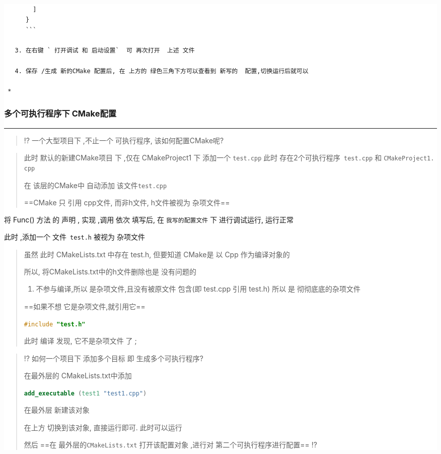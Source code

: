             ]
          }
          ```

       3. 在右键 ` 打开调试 和 启动设置`  可 再次打开  上述 文件

       4. 保存 /生成 新的CMake 配置后, 在 上方的 绿色三角下方可以查看到 新写的  配置,切换运行后就可以 

     * 

### 多个可执行程序下 CMake配置

----

> :interrobang:   一个大型项目下 ,不止一个 可执行程序, 该如何配置CMake呢?

> 此时 默认的新建CMake项目 下 ,仅在 CMakeProject1 下 添加一个 `test.cpp`  此时 存在2个可执行程序` test.cpp`   和  `CMakeProject1.cpp`  
>
> 在 该层的CMake中 自动添加  该文件`test.cpp`  
>
> ==CMake 只 引用 cpp文件, 而非h文件, h文件被视为  杂项文件==



将 Func()  方法  的  声明 , 实现 ,调用  依次 填写后, 在 `我写的配置文件` 下 进行调试运行,  运行正常

此时 ,添加一个 文件` test.h`  被视为 杂项文件 

> 虽然 此时  CMakeLists.txt 中存在 test.h,  但要知道  CMake是 以 Cpp 作为编译对象的 
>
> 所以, 将CMakeLists.txt中的h文件删除也是 没有问题的  
>
> 1.  不参与编译,所以 是杂项文件,且没有被原文件 包含(即 test.cpp 引用 test.h)  所以 是 彻彻底底的杂项文件
>
> ==如果不想 它是杂项文件,就引用它== 
>
> ```c++
> #include "test.h"
> ```
>
> 此时 编译 发现, 它不是杂项文件 了 ;



> :interrobang: 如何一个项目下 添加多个目标  即 生成多个可执行程序? 
>
> 在最外层的 CMakeLists.txt中添加 
>
> ```cmake
> add_executable (test1 "test1.cpp")
> 
> ```
>
> 在最外层 新建该对象 
>
> 在上方 切换到该对象, 直接运行即可. 此时可以运行 
>
> 然后 ==在  最外层的`CMakeLists.txt` 打开该配置对象 ,进行对 第二个可执行程序进行配置==  :interrobang:
